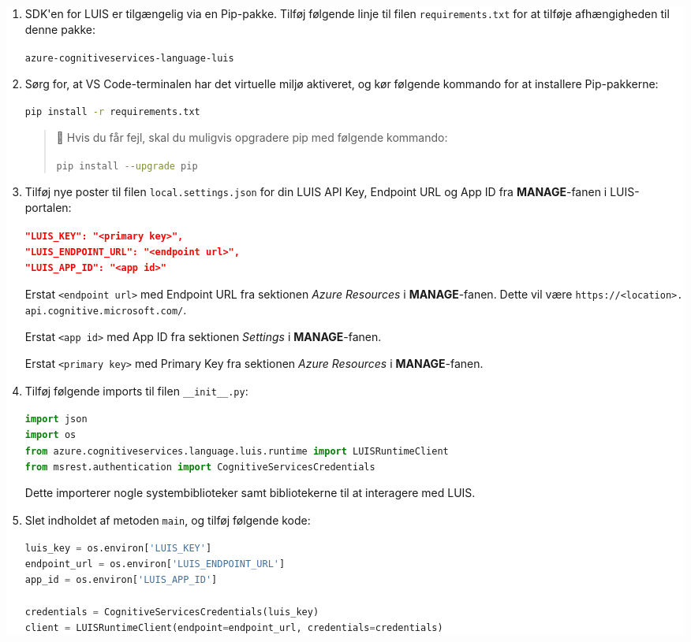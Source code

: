 1. SDK'en for LUIS er tilgængelig via en Pip-pakke. Tilføj følgende linje til filen `requirements.txt` for at tilføje afhængigheden til denne pakke:

    ```sh
    azure-cognitiveservices-language-luis
    ```

1. Sørg for, at VS Code-terminalen har det virtuelle miljø aktiveret, og kør følgende kommando for at installere Pip-pakkerne:

    ```sh
    pip install -r requirements.txt
    ```

    > 💁 Hvis du får fejl, skal du muligvis opgradere pip med følgende kommando:
    >
    > ```sh
    > pip install --upgrade pip
    > ```

1. Tilføj nye poster til filen `local.settings.json` for din LUIS API Key, Endpoint URL og App ID fra **MANAGE**-fanen i LUIS-portalen:

    ```JSON
    "LUIS_KEY": "<primary key>",
    "LUIS_ENDPOINT_URL": "<endpoint url>",
    "LUIS_APP_ID": "<app id>"
    ```

    Erstat `<endpoint url>` med Endpoint URL fra sektionen *Azure Resources* i **MANAGE**-fanen. Dette vil være `https://<location>.api.cognitive.microsoft.com/`.

    Erstat `<app id>` med App ID fra sektionen *Settings* i **MANAGE**-fanen.

    Erstat `<primary key>` med Primary Key fra sektionen *Azure Resources* i **MANAGE**-fanen.

1. Tilføj følgende imports til filen `__init__.py`:

    ```python
    import json
    import os
    from azure.cognitiveservices.language.luis.runtime import LUISRuntimeClient
    from msrest.authentication import CognitiveServicesCredentials
    ```

    Dette importerer nogle systembiblioteker samt bibliotekerne til at interagere med LUIS.

1. Slet indholdet af metoden `main`, og tilføj følgende kode:

    ```python
    luis_key = os.environ['LUIS_KEY']
    endpoint_url = os.environ['LUIS_ENDPOINT_URL']
    app_id = os.environ['LUIS_APP_ID']
    
    credentials = CognitiveServicesCredentials(luis_key)
    client = LUISRuntimeClient(endpoint=endpoint_url, credentials=credentials)
    ```
